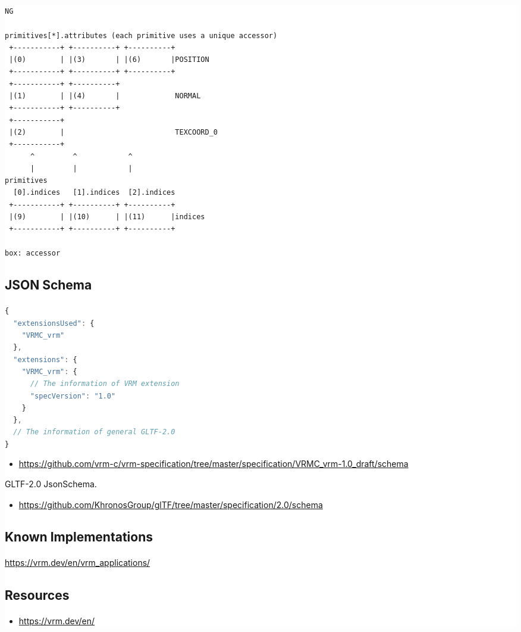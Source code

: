 ```
NG

primitives[*].attributes (each primitive uses a unique accessor)
 +-----------+ +----------+ +----------+
 |(0)        | |(3)       | |(6)       |POSITION
 +-----------+ +----------+ +----------+
 +-----------+ +----------+             
 |(1)        | |(4)       |             NORMAL
 +-----------+ +----------+             
 +-----------+                          
 |(2)        |                          TEXCOORD_0
 +-----------+                          
      ^         ^            ^
      |         |            |
primitives
  [0].indices   [1].indices  [2].indices
 +-----------+ +----------+ +----------+
 |(9)        | |(10)      | |(11)      |indices
 +-----------+ +----------+ +----------+

box: accessor
```

## JSON Schema

```js
{
  "extensionsUsed": {
    "VRMC_vrm"
  },
  "extensions": {
    "VRMC_vrm": {
      // The information of VRM extension
      "specVersion": "1.0"
    }
  },
  // The information of general GLTF-2.0
}
```

* https://github.com/vrm-c/vrm-specification/tree/master/specification/VRMC_vrm-1.0_draft/schema

GLTF-2.0 JsonSchema.

* https://github.com/KhronosGroup/glTF/tree/master/specification/2.0/schema

## Known Implementations

https://vrm.dev/en/vrm_applications/

## Resources

* https://vrm.dev/en/
